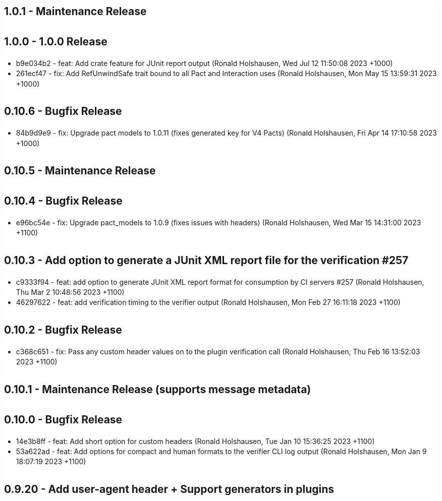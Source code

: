 
## 1.0.1 - Maintenance Release


## 1.0.0 - 1.0.0 Release

* b9e034b2 - feat: Add crate feature for JUnit report output (Ronald Holshausen, Wed Jul 12 11:50:08 2023 +1000)
* 261ecf47 - fix: Add RefUnwindSafe trait bound to all Pact and Interaction uses (Ronald Holshausen, Mon May 15 13:59:31 2023 +1000)

## 0.10.6 - Bugfix Release

* 84b9d9e9 - fix: Upgrade pact models to 1.0.11 (fixes generated key for V4 Pacts) (Ronald Holshausen, Fri Apr 14 17:10:58 2023 +1000)

## 0.10.5 - Maintenance Release


## 0.10.4 - Bugfix Release

* e96bc54e - fix: Upgrade pact_models to 1.0.9 (fixes issues with headers) (Ronald Holshausen, Wed Mar 15 14:31:00 2023 +1100)

## 0.10.3 - Add option to generate a JUnit XML report file for the verification #257

* c9333f94 - feat: add option to generate JUnit XML report format for consumption by CI servers #257 (Ronald Holshausen, Thu Mar 2 10:48:56 2023 +1100)
* 46297622 - feat: add verification timing to the verifier output (Ronald Holshausen, Mon Feb 27 16:11:18 2023 +1100)

## 0.10.2 - Bugfix Release

* c368c651 - fix: Pass any custom header values on to the plugin verification call (Ronald Holshausen, Thu Feb 16 13:52:03 2023 +1100)

## 0.10.1 - Maintenance Release (supports message metadata)


## 0.10.0 - Bugfix Release

* 14e3b8ff - feat: Add short option for custom headers (Ronald Holshausen, Tue Jan 10 15:36:25 2023 +1100)
* 53a622ad - feat: Add options for compact and human formats to the verifier CLI log output (Ronald Holshausen, Mon Jan 9 18:07:19 2023 +1100)

## 0.9.20 - Add user-agent header + Support generators in plugins
